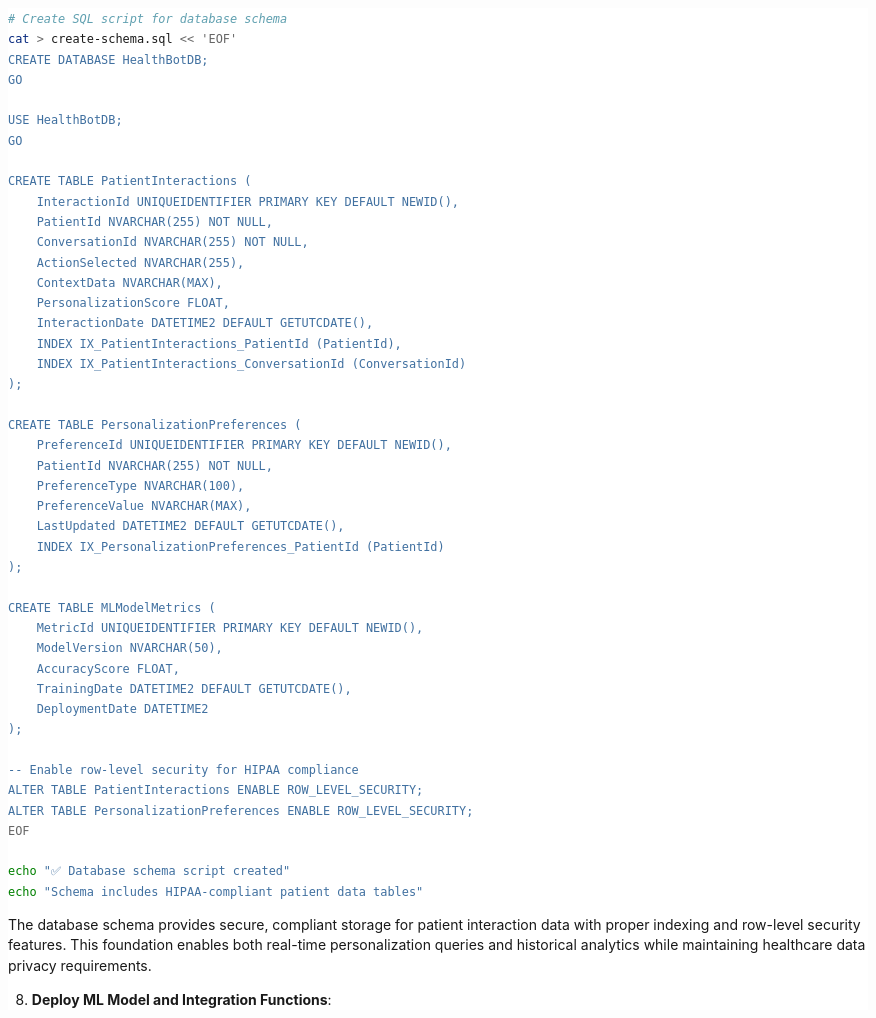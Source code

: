   ```bash
   # Create SQL script for database schema
   cat > create-schema.sql << 'EOF'
   CREATE DATABASE HealthBotDB;
   GO
   
   USE HealthBotDB;
   GO
   
   CREATE TABLE PatientInteractions (
       InteractionId UNIQUEIDENTIFIER PRIMARY KEY DEFAULT NEWID(),
       PatientId NVARCHAR(255) NOT NULL,
       ConversationId NVARCHAR(255) NOT NULL,
       ActionSelected NVARCHAR(255),
       ContextData NVARCHAR(MAX),
       PersonalizationScore FLOAT,
       InteractionDate DATETIME2 DEFAULT GETUTCDATE(),
       INDEX IX_PatientInteractions_PatientId (PatientId),
       INDEX IX_PatientInteractions_ConversationId (ConversationId)
   );
   
   CREATE TABLE PersonalizationPreferences (
       PreferenceId UNIQUEIDENTIFIER PRIMARY KEY DEFAULT NEWID(),
       PatientId NVARCHAR(255) NOT NULL,
       PreferenceType NVARCHAR(100),
       PreferenceValue NVARCHAR(MAX),
       LastUpdated DATETIME2 DEFAULT GETUTCDATE(),
       INDEX IX_PersonalizationPreferences_PatientId (PatientId)
   );
   
   CREATE TABLE MLModelMetrics (
       MetricId UNIQUEIDENTIFIER PRIMARY KEY DEFAULT NEWID(),
       ModelVersion NVARCHAR(50),
       AccuracyScore FLOAT,
       TrainingDate DATETIME2 DEFAULT GETUTCDATE(),
       DeploymentDate DATETIME2
   );
   
   -- Enable row-level security for HIPAA compliance
   ALTER TABLE PatientInteractions ENABLE ROW_LEVEL_SECURITY;
   ALTER TABLE PersonalizationPreferences ENABLE ROW_LEVEL_SECURITY;
   EOF
   
   echo "✅ Database schema script created"
   echo "Schema includes HIPAA-compliant patient data tables"
   ```

   The database schema provides secure, compliant storage for patient interaction data with proper indexing and row-level security features. This foundation enables both real-time personalization queries and historical analytics while maintaining healthcare data privacy requirements.

8. **Deploy ML Model and Integration Functions**:

